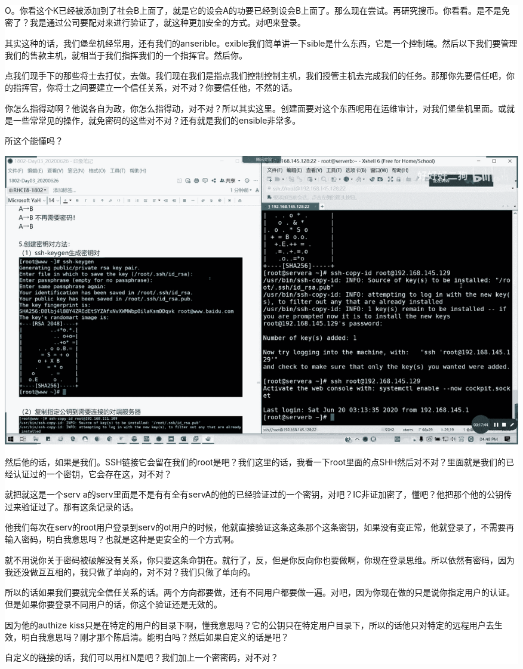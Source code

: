 O。你看这个K已经被添加到了社会B上面了，就是它的设会A的功要已经到设会B上面了。那么现在尝试。再研究搜币。你看看。是不是免密了？我是通过公司要配对来进行验证了，就这种更加安全的方式。对吧来登录。

其实这种的话，我们堡垒机经常用，还有我们的anserible。exible我们简单讲一下sible是什么东西，它是一个控制端。然后以下我们要管理我们的售款主机，就相当于我们指挥我们的一个指挥官。然后你。

点我们现手下的那些将士去打仗，去做。我们现在我们是指点我们控制控制主机，我们授管主机去完成我们的任务。那那你先要信任吧，你的指挥官，你将士之间要建立一个信任关系，对不对？你要信任他，不然的话。

你怎么指得动啊？他说各自为政，你怎么指得动，对不对？所以其实这里。创建面要对这个东西呢用在运维审计，对我们堡垒机里面。或就是一些常常见的操作，就免密码的这些对不对？还有就是我们的ensible非常多。

所这个能懂吗？

![](img/1bbd34f4f1f1073656bd88209010c1a9_26.png)

然后他的话，如果是我们。SSH链接它会留在我们的root是吧？我们这里的话，我看一下root里面的点SHH然后对不对？里面就是我们的已经认证过的一个密钥，它会存在这，对不对？

就把就这是一个serv a的serv里面是不是有有全有servA的他的已经验证过的一个密钥，对吧？IC非证加密了，懂吧？他把那个他的公钥传过来验证过了。那有这条记录的话。

他我们每次在serv的root用户登录到serv的ot用户的时候，他就直接验证这条这条那个这条密钥，如果没有变正常，他就登录了，不需要再输入密码，明白我意思吗？也就是这种是更安全的一个方式啊。

就不用说你关于密码被破解没有关系，你只要这条命钥在。就行了，反，但是你反向你也要做啊，你现在登录思维。所以依然有密码，因为我还没做互互相的，我只做了单向的，对不对？我们只做了单向的。

所以的话如果我们要就完全信任关系的话。两个方向都要做，还有不同用户都要做一遍。对吧，因为你现在做的只是说你指定用户的认证。但是如果你要登录不同用户的话，你这个验证还是无效的。

因为他的authize kiss只是在特定的用户的目录下啊，懂我意思吗？它的公钥只在特定用户目录下，所以的话他只对特定的远程用户去生效，明白我意思吗？刚才那个陈启清。能明白吗？然后如果自定义的话是吧？

自定义的链接的话，我们可以用杠N是吧？我们加上一个密密码，对不对？

